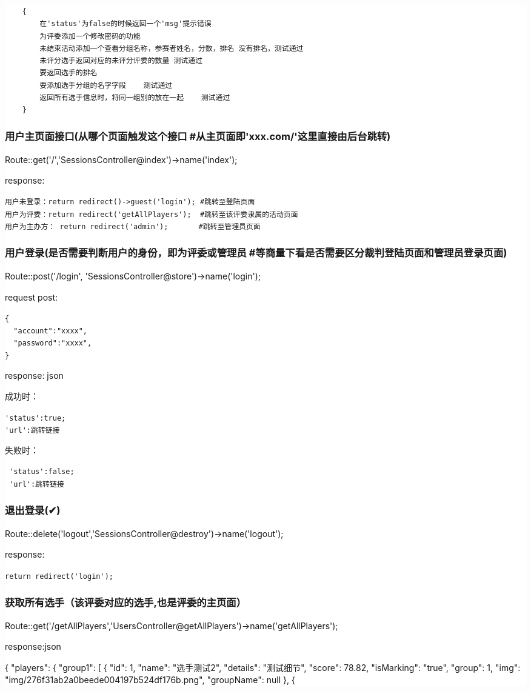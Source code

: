         {
            在'status'为false的时候返回一个'msg'提示错误
            为评委添加一个修改密码的功能
            未结束活动添加一个查看分组名称，参赛者姓名，分数，排名 没有排名，测试通过
            未评分选手返回对应的未评分评委的数量 测试通过
            要返回选手的排名
            要添加选手分组的名字字段    测试通过
            返回所有选手信息时，将同一组别的放在一起    测试通过
        }

### 用户主页面接口(从哪个页面触发这个接口  #从主页面即'xxx.com/'这里直接由后台跳转)
Route::get('/','SessionsController@index')->name('index');

response:

    用户未登录：return redirect()->guest('login'); #跳转至登陆页面
    用户为评委：return redirect('getAllPlayers');  #跳转至该评委隶属的活动页面
    用户为主办方： return redirect('admin');       #跳转至管理员页面



### 用户登录(是否需要判断用户的身份，即为评委或管理员 #等商量下看是否需要区分裁判登陆页面和管理员登录页面)
Route::post('/login', 'SessionsController@store')->name('login');

request post:

    {
      "account":"xxxx",
      "password":"xxxx",
    }

response: json

成功时：

    'status':true;
    'url':跳转链接
失败时：

     'status':false;
     'url':跳转链接

### 退出登录(✔)
Route::delete('logout','SessionsController@destroy')->name('logout');

response:

    return redirect('login');



### 获取所有选手（该评委对应的选手,也是评委的主页面）
Route::get('/getAllPlayers','UsersController@getAllPlayers')->name('getAllPlayers');

response:json

{
  "players": {
    "group1": [
      {
        "id": 1,
        "name": "选手测试2",
        "details": "测试细节",
        "score": 78.82,
        "isMarking": "true",
        "group": 1,
        "img": "img/276f31ab2a0beede004197b524df176b.png",
        "groupName": null
      },
      {